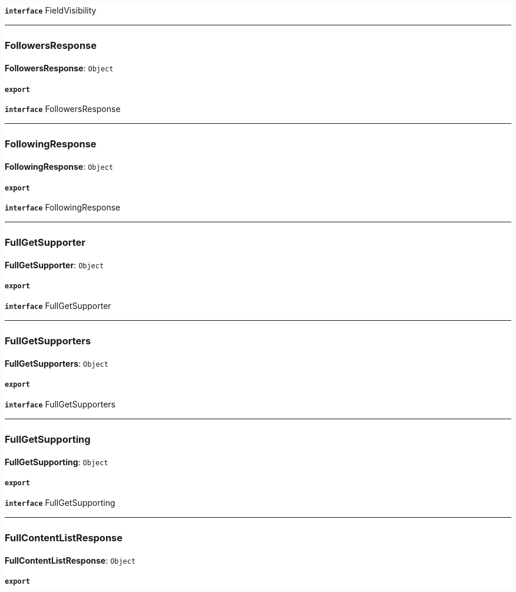 **`interface`** FieldVisibility

___

### FollowersResponse

 **FollowersResponse**: `Object`

**`export`**

**`interface`** FollowersResponse

___

### FollowingResponse

 **FollowingResponse**: `Object`

**`export`**

**`interface`** FollowingResponse

___

### FullGetSupporter

 **FullGetSupporter**: `Object`

**`export`**

**`interface`** FullGetSupporter

___

### FullGetSupporters

 **FullGetSupporters**: `Object`

**`export`**

**`interface`** FullGetSupporters

___

### FullGetSupporting

 **FullGetSupporting**: `Object`

**`export`**

**`interface`** FullGetSupporting

___

### FullContentListResponse

 **FullContentListResponse**: `Object`

**`export`**
